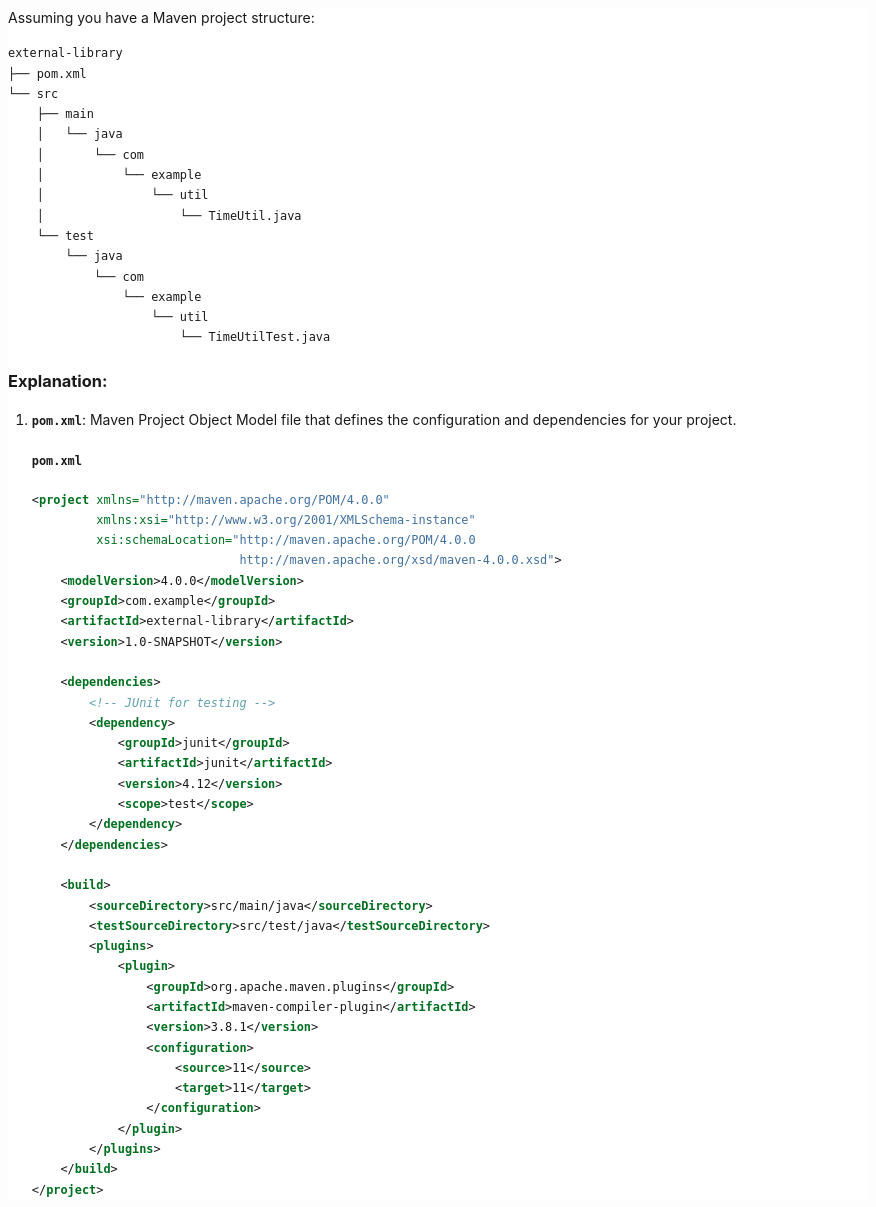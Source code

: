 Assuming you have a Maven project structure:

```
external-library
├── pom.xml
└── src
    ├── main
    │   └── java
    │       └── com
    │           └── example
    │               └── util
    │                   └── TimeUtil.java
    └── test
        └── java
            └── com
                └── example
                    └── util
                        └── TimeUtilTest.java
```

### Explanation:

1. **`pom.xml`**: Maven Project Object Model file that defines the configuration and dependencies for your project.

   #### `pom.xml`

   ```xml
   <project xmlns="http://maven.apache.org/POM/4.0.0"
            xmlns:xsi="http://www.w3.org/2001/XMLSchema-instance"
            xsi:schemaLocation="http://maven.apache.org/POM/4.0.0
                                http://maven.apache.org/xsd/maven-4.0.0.xsd">
       <modelVersion>4.0.0</modelVersion>
       <groupId>com.example</groupId>
       <artifactId>external-library</artifactId>
       <version>1.0-SNAPSHOT</version>
       
       <dependencies>
           <!-- JUnit for testing -->
           <dependency>
               <groupId>junit</groupId>
               <artifactId>junit</artifactId>
               <version>4.12</version>
               <scope>test</scope>
           </dependency>
       </dependencies>
       
       <build>
           <sourceDirectory>src/main/java</sourceDirectory>
           <testSourceDirectory>src/test/java</testSourceDirectory>
           <plugins>
               <plugin>
                   <groupId>org.apache.maven.plugins</groupId>
                   <artifactId>maven-compiler-plugin</artifactId>
                   <version>3.8.1</version>
                   <configuration>
                       <source>11</source>
                       <target>11</target>
                   </configuration>
               </plugin>
           </plugins>
       </build>
   </project>
   ```
